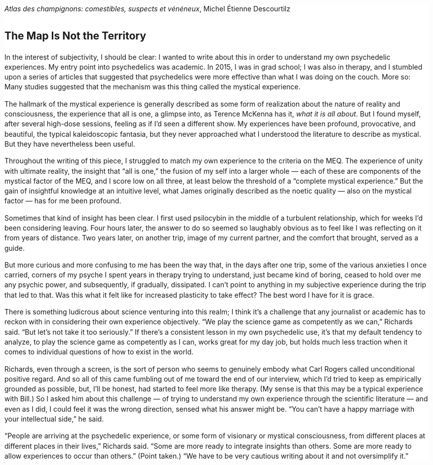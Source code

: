 *Atlas des champignons: comestibles, suspects et vénéneux*, Michel Étienne Descourtilz

## The Map Is Not the Territory

In the interest of subjectivity, I should be clear: I wanted to write about this in order to understand my own psychedelic experiences. My entry point into psychedelics was academic. In 2015, I was in grad school; I was also in therapy, and I stumbled upon a series of articles that suggested that psychedelics were more effective than what I was doing on the couch. More so: Many studies suggested that the mechanism was this thing called the mystical experience. 

The hallmark of the mystical experience is generally described as some form of realization about the nature of reality and consciousness, the experience that all is one, a glimpse into, as Terence McKenna has it, *what it is all about*. But I found myself, after several high-dose sessions, feeling as if I’d seen a different show. My experiences have been profound, provocative, and beautiful, the typical kaleidoscopic fantasia, but they never approached what I understood the literature to describe as mystical. But they have nevertheless been useful. 

Throughout the writing of this piece, I struggled to match my own experience to the criteria on the MEQ. The experience of unity with ultimate reality, the insight that “all is one,” the fusion of my self into a larger whole — each of these are components of the mystical factor of the MEQ, and I score low on all three, at least below the threshold of a “complete mystical experience.” But the gain of insightful knowledge at an intuitive level, what James originally described as the noetic quality — also on the mystical factor — has for me been profound. 

Sometimes that kind of insight has been clear. I first used psilocybin in the middle of a turbulent relationship, which for weeks I’d been considering leaving. Four hours later, the answer to do so seemed so laughably obvious as to feel like I was reflecting on it from years of distance. Two years later, on another trip, image of my current partner, and the comfort that brought, served as a guide.

But more curious and more confusing to me has been the way that, in the days after one trip, some of the various anxieties I once carried, corners of my psyche I spent years in therapy trying to understand, just became kind of boring, ceased to hold over me any psychic power, and subsequently, if gradually, dissipated. I can’t point to anything in my subjective experience during the trip that led to that. Was this what it felt like for increased plasticity to take effect? The best word I have for it is grace. 

There is something ludicrous about science venturing into this realm; I think it’s a challenge that any journalist or academic has to reckon with in considering their own experience objectively. “We play the science game as competently as we can,” Richards said. “But let’s not take it too seriously.” If there’s a consistent lesson in my own psychedelic use, it’s that my default tendency to analyze, to play the science game as competently as I can, works great for my day job, but holds much less traction when it comes to individual questions of how to exist in the world. 

Richards, even through a screen, is the sort of person who seems to genuinely embody what Carl Rogers called unconditional positive regard. And so all of this came fumbling out of me toward the end of our interview, which I’d tried to keep as empirically grounded as possible, but, I’ll be honest, had started to feel more like therapy. (My sense is that this may be a typical experience with Bill.) So I asked him about this challenge — of trying to understand my own experience through the scientific literature — and even as I did, I could feel it was the wrong direction, sensed what his answer might be. “You can’t have a happy marriage with your intellectual side,” he said. 

“People are arriving at the psychedelic experience, or some form of visionary or mystical consciousness, from different places at different places in their lives,” Richards said. “Some are more ready to integrate insights than others. Some are more ready to allow experiences to occur than others.” (Point taken.) “We have to be very cautious writing about it and not oversimplify it.” 
